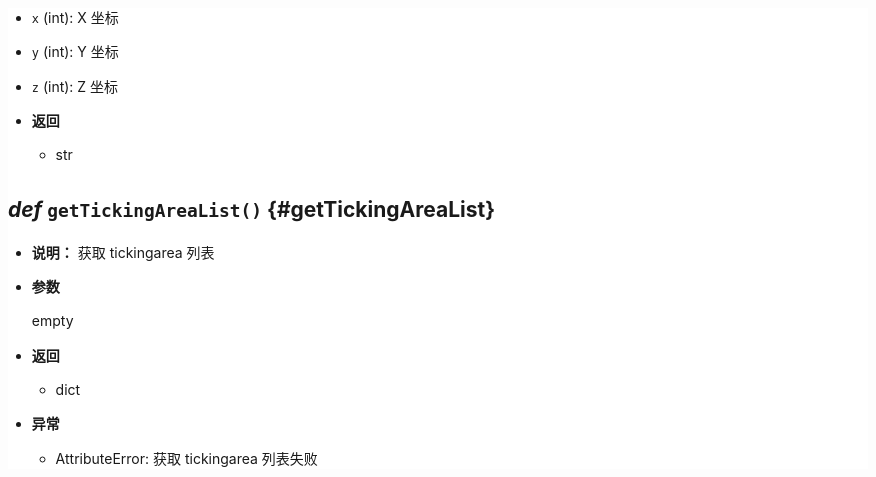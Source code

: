   - `x` (int): X 坐标

  - `y` (int): Y 坐标

  - `z` (int): Z 坐标

- **返回**

  - str

## _def_ `getTickingAreaList()` {#getTickingAreaList}

- **说明：** 获取 tickingarea 列表

- **参数**

  empty

- **返回**

  - dict

- **异常**

  - AttributeError: 获取 tickingarea 列表失败
